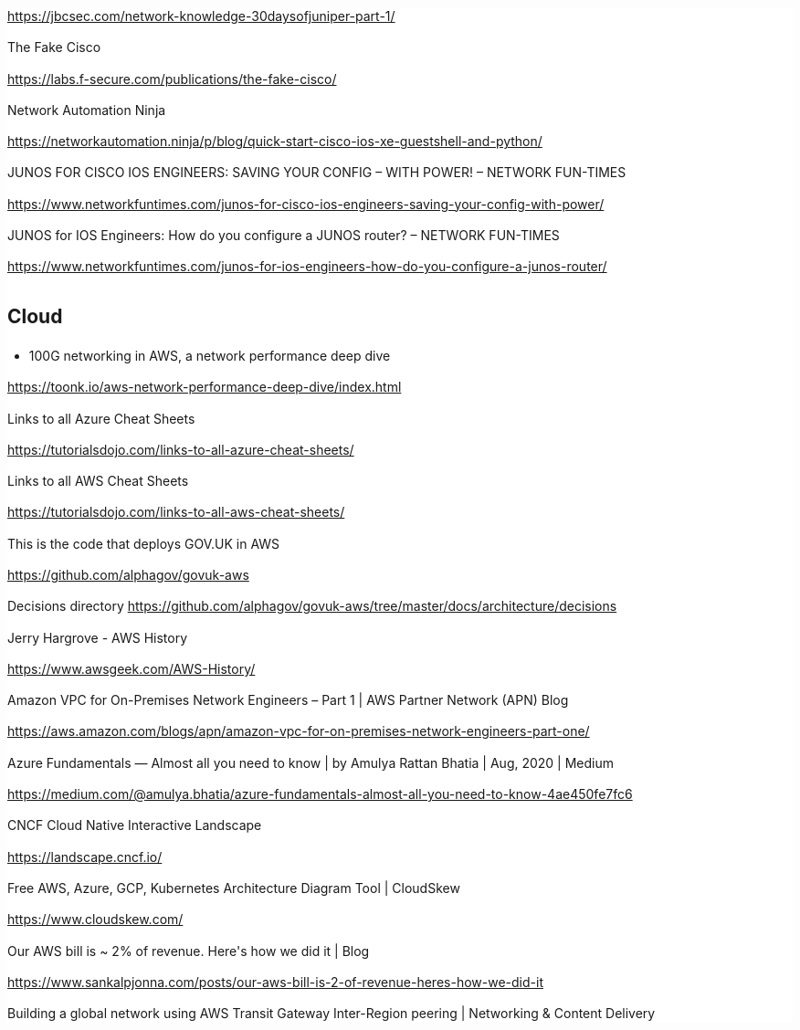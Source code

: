 https://jbcsec.com/network-knowledge-30daysofjuniper-part-1/

The Fake Cisco

https://labs.f-secure.com/publications/the-fake-cisco/

Network Automation Ninja

https://networkautomation.ninja/p/blog/quick-start-cisco-ios-xe-guestshell-and-python/

JUNOS FOR CISCO IOS ENGINEERS: SAVING YOUR CONFIG – WITH POWER! – NETWORK FUN-TIMES

https://www.networkfuntimes.com/junos-for-cisco-ios-engineers-saving-your-config-with-power/

JUNOS for IOS Engineers: How do you configure a JUNOS router? – NETWORK FUN-TIMES

https://www.networkfuntimes.com/junos-for-ios-engineers-how-do-you-configure-a-junos-router/


## Cloud
* 100G networking in AWS, a network performance deep dive

https://toonk.io/aws-network-performance-deep-dive/index.html

Links to all Azure Cheat Sheets

https://tutorialsdojo.com/links-to-all-azure-cheat-sheets/

Links to all AWS Cheat Sheets

https://tutorialsdojo.com/links-to-all-aws-cheat-sheets/

This is the code that deploys GOV.UK in AWS

https://github.com/alphagov/govuk-aws

Decisions directory https://github.com/alphagov/govuk-aws/tree/master/docs/architecture/decisions

Jerry Hargrove - AWS History

https://www.awsgeek.com/AWS-History/

Amazon VPC for On-Premises Network Engineers – Part 1 | AWS Partner Network (APN) Blog

https://aws.amazon.com/blogs/apn/amazon-vpc-for-on-premises-network-engineers-part-one/

Azure Fundamentals — Almost all you need to know | by Amulya Rattan Bhatia | Aug, 2020 | Medium

https://medium.com/@amulya.bhatia/azure-fundamentals-almost-all-you-need-to-know-4ae450fe7fc6

CNCF Cloud Native Interactive Landscape

https://landscape.cncf.io/

Free AWS, Azure, GCP, Kubernetes Architecture Diagram Tool | CloudSkew

https://www.cloudskew.com/

Our AWS bill is ~ 2% of revenue. Here's how we did it | Blog

https://www.sankalpjonna.com/posts/our-aws-bill-is-2-of-revenue-heres-how-we-did-it

Building a global network using AWS Transit Gateway Inter-Region peering | Networking & Content Delivery
